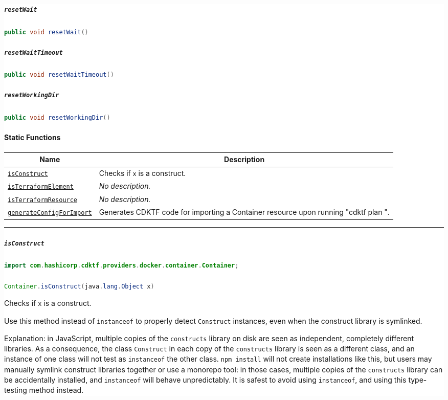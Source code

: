 ##### `resetWait` <a name="resetWait" id="@cdktf/provider-docker.container.Container.resetWait"></a>

```java
public void resetWait()
```

##### `resetWaitTimeout` <a name="resetWaitTimeout" id="@cdktf/provider-docker.container.Container.resetWaitTimeout"></a>

```java
public void resetWaitTimeout()
```

##### `resetWorkingDir` <a name="resetWorkingDir" id="@cdktf/provider-docker.container.Container.resetWorkingDir"></a>

```java
public void resetWorkingDir()
```

#### Static Functions <a name="Static Functions" id="Static Functions"></a>

| **Name** | **Description** |
| --- | --- |
| <code><a href="#@cdktf/provider-docker.container.Container.isConstruct">isConstruct</a></code> | Checks if `x` is a construct. |
| <code><a href="#@cdktf/provider-docker.container.Container.isTerraformElement">isTerraformElement</a></code> | *No description.* |
| <code><a href="#@cdktf/provider-docker.container.Container.isTerraformResource">isTerraformResource</a></code> | *No description.* |
| <code><a href="#@cdktf/provider-docker.container.Container.generateConfigForImport">generateConfigForImport</a></code> | Generates CDKTF code for importing a Container resource upon running "cdktf plan <stack-name>". |

---

##### `isConstruct` <a name="isConstruct" id="@cdktf/provider-docker.container.Container.isConstruct"></a>

```java
import com.hashicorp.cdktf.providers.docker.container.Container;

Container.isConstruct(java.lang.Object x)
```

Checks if `x` is a construct.

Use this method instead of `instanceof` to properly detect `Construct`
instances, even when the construct library is symlinked.

Explanation: in JavaScript, multiple copies of the `constructs` library on
disk are seen as independent, completely different libraries. As a
consequence, the class `Construct` in each copy of the `constructs` library
is seen as a different class, and an instance of one class will not test as
`instanceof` the other class. `npm install` will not create installations
like this, but users may manually symlink construct libraries together or
use a monorepo tool: in those cases, multiple copies of the `constructs`
library can be accidentally installed, and `instanceof` will behave
unpredictably. It is safest to avoid using `instanceof`, and using
this type-testing method instead.
